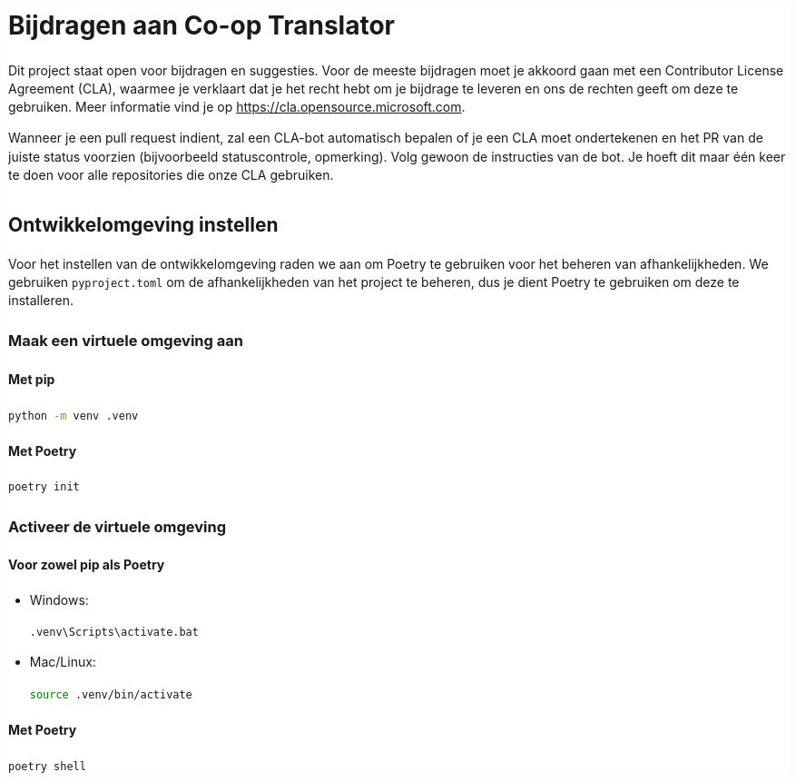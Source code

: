 
# Bijdragen aan Co-op Translator

Dit project staat open voor bijdragen en suggesties. Voor de meeste bijdragen moet je akkoord gaan met een Contributor License Agreement (CLA), waarmee je verklaart dat je het recht hebt om je bijdrage te leveren en ons de rechten geeft om deze te gebruiken. Meer informatie vind je op https://cla.opensource.microsoft.com.

Wanneer je een pull request indient, zal een CLA-bot automatisch bepalen of je een CLA moet ondertekenen en het PR van de juiste status voorzien (bijvoorbeeld statuscontrole, opmerking). Volg gewoon de instructies van de bot. Je hoeft dit maar één keer te doen voor alle repositories die onze CLA gebruiken.

## Ontwikkelomgeving instellen

Voor het instellen van de ontwikkelomgeving raden we aan om Poetry te gebruiken voor het beheren van afhankelijkheden. We gebruiken `pyproject.toml` om de afhankelijkheden van het project te beheren, dus je dient Poetry te gebruiken om deze te installeren.

### Maak een virtuele omgeving aan

#### Met pip

```bash
python -m venv .venv
```

#### Met Poetry

```bash
poetry init
```

### Activeer de virtuele omgeving

#### Voor zowel pip als Poetry

- Windows:

    ```bash
    .venv\Scripts\activate.bat
    ```

- Mac/Linux:

    ```bash
    source .venv/bin/activate
    ```

#### Met Poetry

```bash
poetry shell
```
